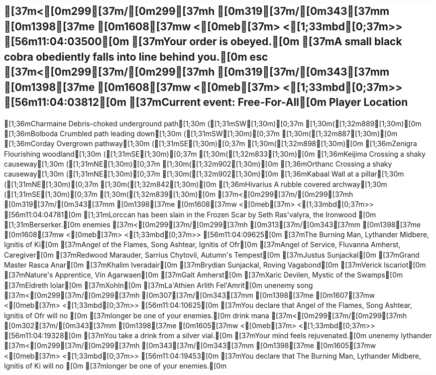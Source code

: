 [37m<[0m299[37m/[0m299[37mh [0m319[37m/[0m343[37mm [0m1398[37me [0m1608[37mw <[0meb[37m> <[1;33mbd[0;37m>> [56m11:04:03500[0m
[37mYour order is obeyed.[0m
[37mA small black cobra obediently falls into line behind you.[0m
esc
[37m<[0m299[37m/[0m299[37mh [0m319[37m/[0m343[37mm [0m1398[37me [0m1608[37mw <[0meb[37m> <[1;33mbd[0;37m>> [56m11:04:03812[0m
[37mCurrent event: Free-For-All[0m
Player                    Location
----------------------------------------------------------------------
[1;36mCharmaine                 Debris-choked underground path[1;30m ([1;31mSW[1;30m)[0;37m [1;30m([1;32m889[1;30m)[0m
[1;36mBolboda                   Crumbled path leading down[1;30m ([1;31mSW[1;30m)[0;37m [1;30m([1;32m887[1;30m)[0m
[1;36mCorday                    Overgrown pathway[1;30m ([1;31mSE[1;30m)[0;37m [1;30m([1;32m898[1;30m)[0m
[1;36mZenigra                   Flourishing woodland[1;30m ([1;31mSE[1;30m)[0;37m [1;30m([1;32m833[1;30m)[0m
[1;36mKeijima                   Crossing a shaky causeway[1;30m ([1;31mNE[1;30m)[0;37m [1;30m([1;32m902[1;30m)[0m
[1;36mOrthanc                   Crossing a shaky causeway[1;30m ([1;31mNE[1;30m)[0;37m [1;30m([1;32m902[1;30m)[0m
[1;36mKabaal                    Wall at a pillar[1;30m ([1;31mNE[1;30m)[0;37m [1;30m([1;32m842[1;30m)[0m
[1;36mHivarius                  A rubble covered archway[1;30m ([1;31mSE[1;30m)[0;37m [1;30m([1;32m839[1;30m)[0m
[37m<[0m299[37m/[0m299[37mh [0m319[37m/[0m343[37mm [0m1398[37me [0m1608[37mw <[0meb[37m> <[1;33mbd[0;37m>> [56m11:04:04781[0m
[1;31mLorccan has been slain in the Frozen Scar by Seth Ras'valyra, the Ironwood [0m
[1;31mBerserker.[0m
enemies
[37m<[0m299[37m/[0m299[37mh [0m313[37m/[0m343[37mm [0m1398[37me [0m1608[37mw <[0meb[37m> <[1;33mbd[0;37m>> [56m11:04:09625[0m
[37mThe Burning Man, Lythander Midbere, Ignitis of Ki[0m
[37mAngel of the Flames, Song Ashtear, Ignitis of Ofr[0m
[37mAngel of Service, Fluvanna Amherst, Caregiver[0m
[37mRedwood Marauder, Sarrius Chytovil, Autumn's Tempest[0m
[37mJustus Sunjackal[0m
[37mGrand Master Rasca Anar[0m
[37mKhalim Iveradair[0m
[37mBrydian Sunjackal, Roving Vagabond[0m
[37mVerick Iscariot[0m
[37mNature's Apprentice, Vin Agarwaen[0m
[37mGalt Amherst[0m
[37mXaric Devilen, Mystic of the Swamps[0m
[37mEldreth Iolar[0m
[37mXohln[0m
[37mLa'Athien Arlith Fel'Amrit[0m
unenemy song
[37m<[0m299[37m/[0m299[37mh [0m307[37m/[0m343[37mm [0m1398[37me [0m1607[37mw <[0meb[37m> <[1;33mbd[0;37m>> [56m11:04:10625[0m
[37mYou declare that Angel of the Flames, Song Ashtear, Ignitis of Ofr will no [0m
[37mlonger be one of your enemies.[0m
drink mana
[37m<[0m299[37m/[0m299[37mh [0m302[37m/[0m343[37mm [0m1398[37me [0m1605[37mw <[0meb[37m> <[1;33mbd[0;37m>> [56m11:04:19328[0m
[37mYou take a drink from a silver vial.[0m
[37mYour mind feels rejuvenated.[0m
unenemy lythander
[37m<[0m299[37m/[0m299[37mh [0m343[37m/[0m343[37mm [0m1398[37me [0m1605[37mw <[0meb[37m> <[1;33mbd[0;37m>> [56m11:04:19453[0m
[37mYou declare that The Burning Man, Lythander Midbere, Ignitis of Ki will no [0m
[37mlonger be one of your enemies.[0m